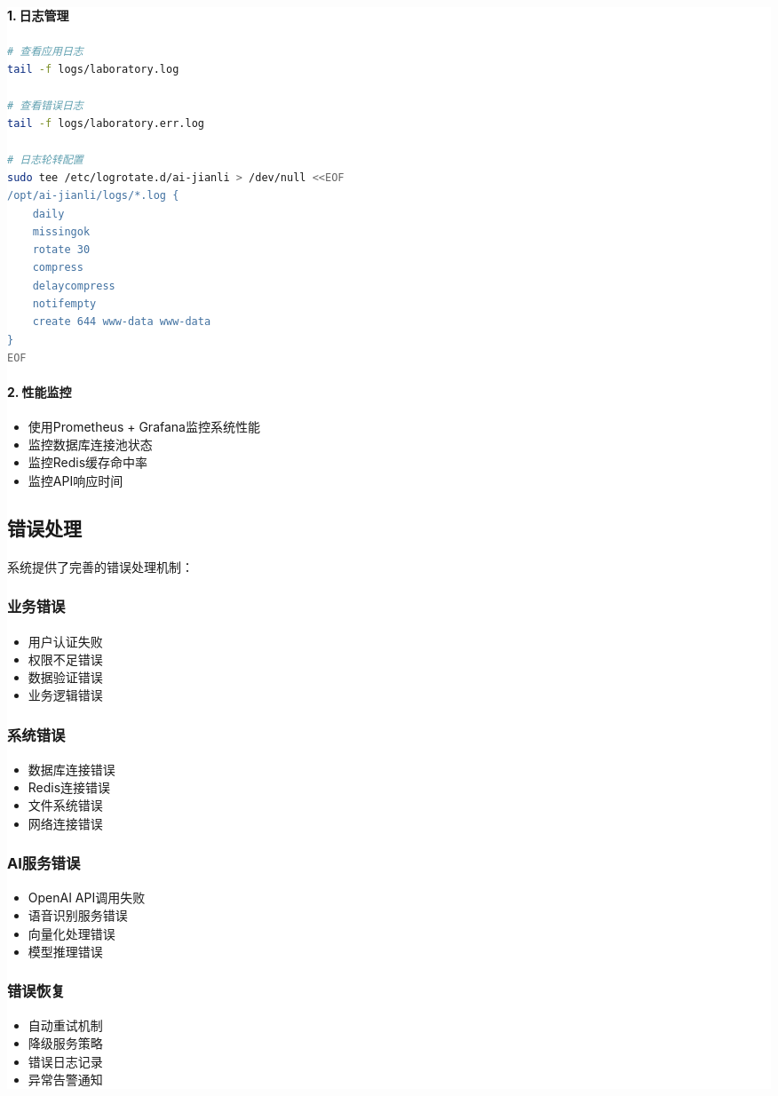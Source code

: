 #### 1. 日志管理
```bash
# 查看应用日志
tail -f logs/laboratory.log

# 查看错误日志
tail -f logs/laboratory.err.log

# 日志轮转配置
sudo tee /etc/logrotate.d/ai-jianli > /dev/null <<EOF
/opt/ai-jianli/logs/*.log {
    daily
    missingok
    rotate 30
    compress
    delaycompress
    notifempty
    create 644 www-data www-data
}
EOF
```

#### 2. 性能监控
- 使用Prometheus + Grafana监控系统性能
- 监控数据库连接池状态
- 监控Redis缓存命中率
- 监控API响应时间

## 错误处理

系统提供了完善的错误处理机制：

### 业务错误
- 用户认证失败
- 权限不足错误
- 数据验证错误
- 业务逻辑错误

### 系统错误
- 数据库连接错误
- Redis连接错误
- 文件系统错误
- 网络连接错误

### AI服务错误
- OpenAI API调用失败
- 语音识别服务错误
- 向量化处理错误
- 模型推理错误

### 错误恢复
- 自动重试机制
- 降级服务策略
- 错误日志记录
- 异常告警通知
